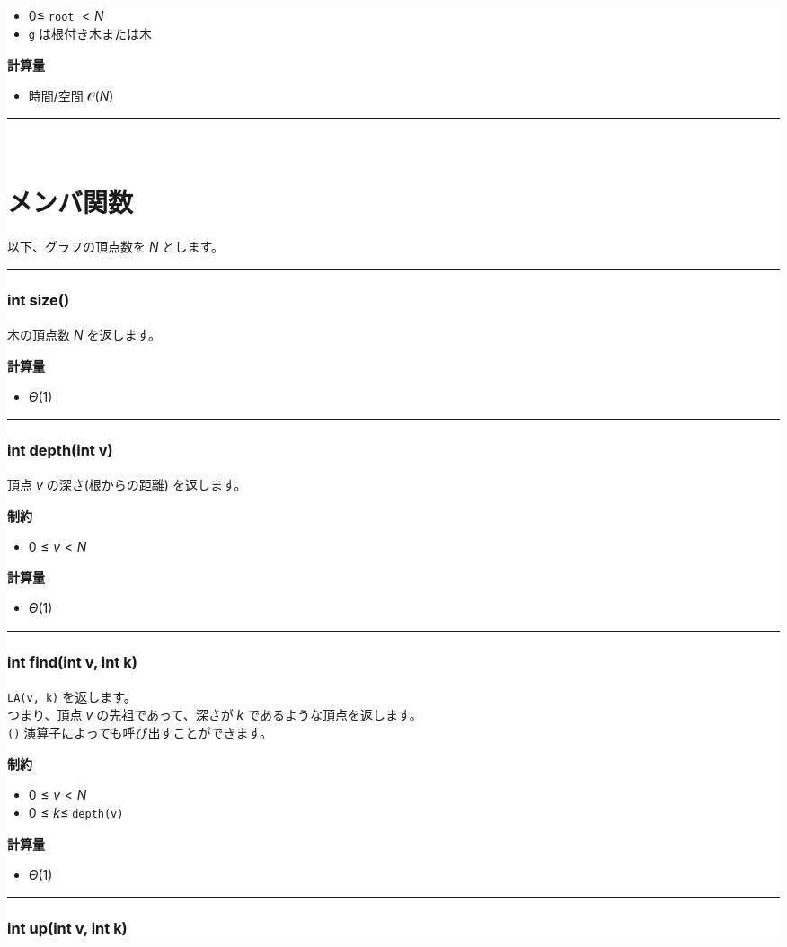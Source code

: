 - $0 \leq$ `root` $< N$
- `g` は根付き木または木

**計算量**

- 時間/空間 $\mathcal{O}(N)$

---

<br>

# メンバ関数

以下、グラフの頂点数を $N$ とします。  

---

### int size()

木の頂点数 $N$ を返します。  

**計算量**

- $\Theta(1)$

---

### int depth(int v)

頂点 $v$ の深さ(根からの距離) を返します。  

**制約**

- $0 \le v < N$

**計算量**

- $\Theta(1)$

---

### int find(int v, int k)

`LA(v, k)` を返します。  
つまり、頂点 $v$ の先祖であって、深さが $k$ であるような頂点を返します。  
`()` 演算子によっても呼び出すことができます。  

**制約**

- $0 \le v < N$
- $0 \le k \le$ `depth(v)`

**計算量**

- $\Theta(1)$

---

### int up(int v, int k)
